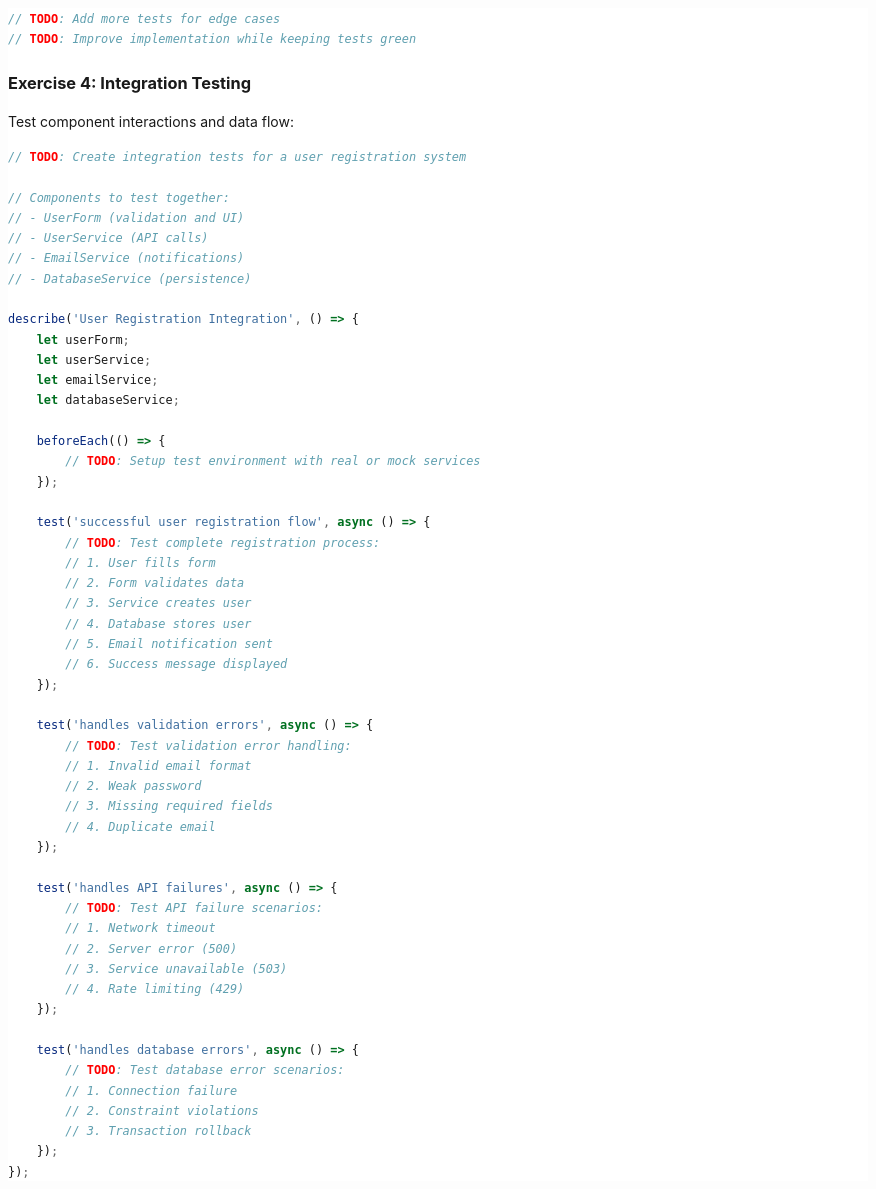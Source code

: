 ```javascript
// TODO: Add more tests for edge cases
// TODO: Improve implementation while keeping tests green
```

### Exercise 4: Integration Testing
Test component interactions and data flow:

```javascript
// TODO: Create integration tests for a user registration system

// Components to test together:
// - UserForm (validation and UI)
// - UserService (API calls)
// - EmailService (notifications)
// - DatabaseService (persistence)

describe('User Registration Integration', () => {
    let userForm;
    let userService;
    let emailService;
    let databaseService;
    
    beforeEach(() => {
        // TODO: Setup test environment with real or mock services
    });
    
    test('successful user registration flow', async () => {
        // TODO: Test complete registration process:
        // 1. User fills form
        // 2. Form validates data
        // 3. Service creates user
        // 4. Database stores user
        // 5. Email notification sent
        // 6. Success message displayed
    });
    
    test('handles validation errors', async () => {
        // TODO: Test validation error handling:
        // 1. Invalid email format
        // 2. Weak password
        // 3. Missing required fields
        // 4. Duplicate email
    });
    
    test('handles API failures', async () => {
        // TODO: Test API failure scenarios:
        // 1. Network timeout
        // 2. Server error (500)
        // 3. Service unavailable (503)
        // 4. Rate limiting (429)
    });
    
    test('handles database errors', async () => {
        // TODO: Test database error scenarios:
        // 1. Connection failure
        // 2. Constraint violations
        // 3. Transaction rollback
    });
});
```
